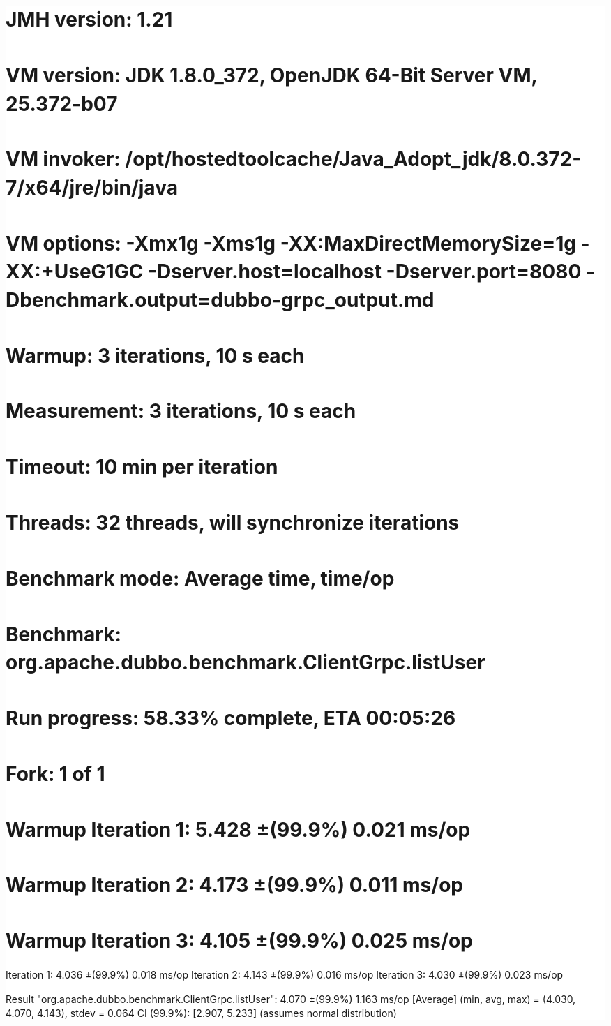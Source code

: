 
# JMH version: 1.21
# VM version: JDK 1.8.0_372, OpenJDK 64-Bit Server VM, 25.372-b07
# VM invoker: /opt/hostedtoolcache/Java_Adopt_jdk/8.0.372-7/x64/jre/bin/java
# VM options: -Xmx1g -Xms1g -XX:MaxDirectMemorySize=1g -XX:+UseG1GC -Dserver.host=localhost -Dserver.port=8080 -Dbenchmark.output=dubbo-grpc_output.md
# Warmup: 3 iterations, 10 s each
# Measurement: 3 iterations, 10 s each
# Timeout: 10 min per iteration
# Threads: 32 threads, will synchronize iterations
# Benchmark mode: Average time, time/op
# Benchmark: org.apache.dubbo.benchmark.ClientGrpc.listUser

# Run progress: 58.33% complete, ETA 00:05:26
# Fork: 1 of 1
# Warmup Iteration   1: 5.428 ±(99.9%) 0.021 ms/op
# Warmup Iteration   2: 4.173 ±(99.9%) 0.011 ms/op
# Warmup Iteration   3: 4.105 ±(99.9%) 0.025 ms/op
Iteration   1: 4.036 ±(99.9%) 0.018 ms/op
Iteration   2: 4.143 ±(99.9%) 0.016 ms/op
Iteration   3: 4.030 ±(99.9%) 0.023 ms/op


Result "org.apache.dubbo.benchmark.ClientGrpc.listUser":
  4.070 ±(99.9%) 1.163 ms/op [Average]
  (min, avg, max) = (4.030, 4.070, 4.143), stdev = 0.064
  CI (99.9%): [2.907, 5.233] (assumes normal distribution)
